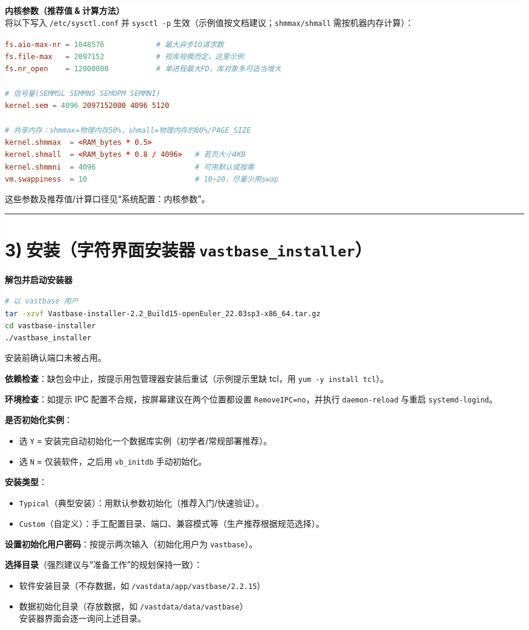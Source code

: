 **内核参数（推荐值 & 计算方法）**  
将以下写入 `/etc/sysctl.conf` 并 `sysctl -p` 生效（示例值按文档建议；`shmmax/shmall` 需按机器内存计算）：

```conf
fs.aio-max-nr = 1048576            # 最大异步IO请求数
fs.file-max   = 2097152            # 视库规模而定，这里示例
fs.nr_open    = 12000000           # 单进程最大FD，库对象多可适当增大

# 信号量(SEMMSL SEMMNS SEMOPM SEMMNI)
kernel.sem = 4096 2097152000 4096 5120

# 共享内存：shmmax=物理内存50%，shmall=物理内存的80%/PAGE_SIZE
kernel.shmmax  = <RAM_bytes * 0.5>
kernel.shmall  = <RAM_bytes * 0.8 / 4096>   # 若页大小4KB
kernel.shmmni  = 4096                       # 可用默认或按需
vm.swappiness  = 10                         # 10~20，尽量少用swap
```

这些参数及推荐值/计算口径见“系统配置：内核参数”。

---

# 3) 安装（字符界面安装器 `vastbase_installer`）

**解包并启动安装器**

```bash
# 以 vastbase 用户
tar -xzvf Vastbase-installer-2.2_Build15-openEuler_22.03sp3-x86_64.tar.gz
cd vastbase-installer
./vastbase_installer
```

安装前确认端口未被占用。

**依赖检查**：缺包会中止，按提示用包管理器安装后重试（示例提示里缺 tcl，用 `yum -y install tcl`）。

**环境检查**：如提示 IPC 配置不合规，按屏幕建议在两个位置都设置 `RemoveIPC=no`，并执行 `daemon-reload` 与重启 `systemd-logind`。

**是否初始化实例**：

- 选 `Y` = 安装完自动初始化一个数据库实例（初学者/常规部署推荐）。

- 选 `N` = 仅装软件，之后用 `vb_initdb` 手动初始化。

**安装类型**：

- `Typical`（典型安装）：用默认参数初始化（推荐入门/快速验证）。

- `Custom`（自定义）：手工配置目录、端口、兼容模式等（生产推荐根据规范选择）。

**设置初始化用户密码**：按提示两次输入（初始化用户为 `vastbase`）。

**选择目录**（强烈建议与“准备工作”的规划保持一致）：

- 软件安装目录（不存数据，如 `/vastdata/app/vastbase/2.2.15`）

- 数据初始化目录（存放数据，如 `/vastdata/data/vastbase`）  
  安装器界面会逐一询问上述目录。
